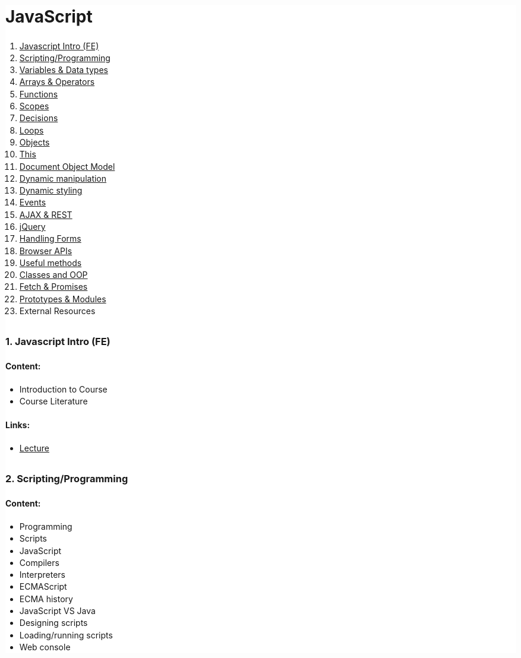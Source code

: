 # JavaScript

1. [Javascript Intro (FE)](/courses/javascript/lectures/lecture-javascript-1-intro.md)
2. [Scripting/Programming](/courses/javascript/lectures/lecture-javascript-2-scripting.md)
3. [Variables & Data types](/courses/javascript/lectures/lecture-javascript-3-variablesDatatypes.md)
4. [Arrays & Operators](/courses/javascript/lectures/lecture-javascript-4-arraysOperators.md)
5. [Functions](/courses/javascript/lectures/lecture-javascript-5-functions.md)
6. [Scopes](/courses/javascript/lectures/lecture-javascript-6-scopes.md)
7. [Decisions](/courses/javascript/lectures/lecture-javascript-7-decisions.md)
8. [Loops](/courses/javascript/lectures/lecture-javascript-8-loops.md)
9. [Objects](/courses/javascript/lectures/lecture-javascript-9-objects.md)
10. [This](/courses/javascript/lectures/lecture-javascript-10-this.md)
11. [Document Object Model](/courses/javascript/lectures/lecture-javascript-11-DOM.md)
12. [Dynamic manipulation](/courses/javascript/lectures/lecture-javascript-12-dynamicManipulation.md)
13. [Dynamic styling](/courses/javascript/lectures/lecture-javascript-13-dynamicStyling.md)
14. [Events](/courses/javascript/lectures/lecture-javascript-14-events.md)
15. [AJAX & REST](/courses/javascript/lectures/lecture-javascript-15-ajaxRest.md)
16. [jQuery](/courses/javascript/lectures/lecture-javascript-16-jQuery.md)
17. [Handling Forms](/courses/javascript/lectures/lecture-javascript-17-forms.md)
18. [Browser APIs](/courses/javascript/lectures/lecture-javascript-18-browserApis.md)
19. [Useful methods](/courses/javascript/lectures/lecture-javascript-19-usefulMethods.md)
20. [Classes and OOP](/courses/javascript/lectures/lecture-javascript-20-classes.md)
21. [Fetch & Promises](/courses/javascript/lectures/lecture-javascript-21-fetchPromises.md)
22. [Prototypes & Modules](/courses/javascript/lectures/lecture-javascript-22-prototypesModules.md)
23. External Resources

## 

### 1. Javascript Intro (FE)

#### Content:
* Introduction to Course
* Course Literature

#### Links:
* [Lecture](/courses/javascript/lectures/lecture-javascript-1-intro.md)

## 

### 2. Scripting/Programming

#### Content:
* Programming
* Scripts
* JavaScript
* Compilers
* Interpreters
* ECMAScript
* ECMA history
* JavaScript VS Java
* Designing scripts
* Loading/running scripts
* Web console
